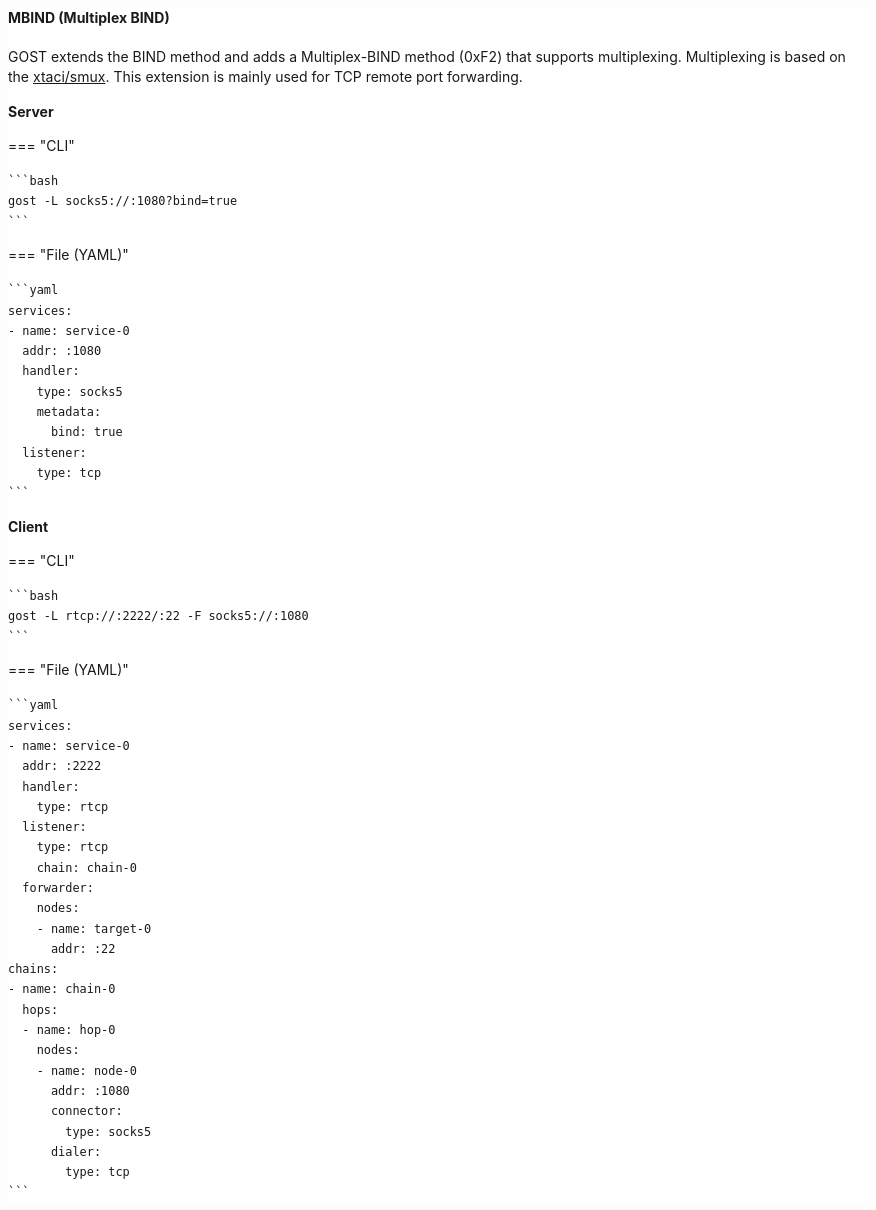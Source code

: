 #### MBIND (Multiplex BIND)

GOST extends the BIND method and adds a Multiplex-BIND method (0xF2) that supports multiplexing. Multiplexing is based on the [xtaci/smux](https://github.com/xtaci/smux). This extension is mainly used for TCP remote port forwarding.

**Server**

=== "CLI"

    ```bash
    gost -L socks5://:1080?bind=true
    ```

=== "File (YAML)"

    ```yaml
    services:
    - name: service-0
      addr: :1080
      handler:
        type: socks5
        metadata:
          bind: true
      listener:
        type: tcp
    ```

**Client**

=== "CLI"

    ```bash
    gost -L rtcp://:2222/:22 -F socks5://:1080
    ```

=== "File (YAML)"

    ```yaml
    services:
    - name: service-0
      addr: :2222
      handler:
        type: rtcp
      listener:
        type: rtcp
        chain: chain-0
      forwarder:
        nodes:
        - name: target-0
          addr: :22
    chains:
    - name: chain-0
      hops:
      - name: hop-0
        nodes:
        - name: node-0
          addr: :1080
          connector:
            type: socks5
          dialer:
            type: tcp
    ```
